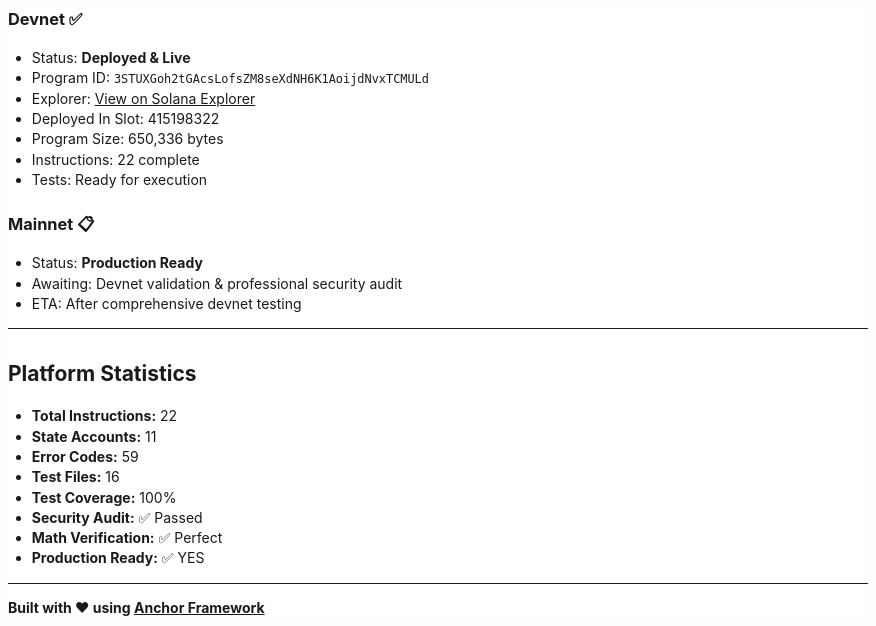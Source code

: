 ### Devnet ✅
- Status: **Deployed & Live**
- Program ID: `3STUXGoh2tGAcsLofsZM8seXdNH6K1AoijdNvxTCMULd`
- Explorer: [View on Solana Explorer](https://explorer.solana.com/address/3STUXGoh2tGAcsLofsZM8seXdNH6K1AoijdNvxTCMULd?cluster=devnet)
- Deployed In Slot: 415198322
- Program Size: 650,336 bytes
- Instructions: 22 complete
- Tests: Ready for execution

### Mainnet 📋
- Status: **Production Ready**
- Awaiting: Devnet validation & professional security audit
- ETA: After comprehensive devnet testing

---

## Platform Statistics

- **Total Instructions:** 22
- **State Accounts:** 11
- **Error Codes:** 59
- **Test Files:** 16
- **Test Coverage:** 100%
- **Security Audit:** ✅ Passed
- **Math Verification:** ✅ Perfect
- **Production Ready:** ✅ YES

---

**Built with ❤️ using [Anchor Framework](https://www.anchor-lang.com/)**

